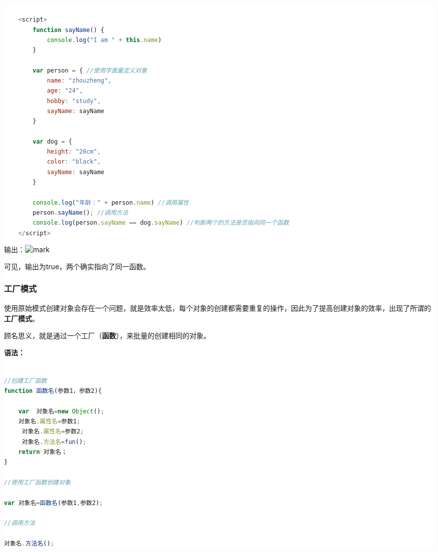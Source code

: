 

```js

    <script>
        function sayName() {
            console.log("I am " + this.name)
        }

        var person = { //使用字面量定义对象
            name: "zhouzheng",
            age: "24",
            hobby: "study",
            sayName: sayName
        }

        var dog = {
            height: "20cm",
            color: "black",
            sayName: sayName
        }

        console.log("年龄：" + person.name) //调用属性
        person.sayName(); //调用方法
        console.log(person.sayName == dog.sayName) //判断两个的方法是否指向同一个函数
    </script>
```

输出：![mark](http://qiniu.wind-zhou.com/blog/210316/6EAGklG6J5.png?imageslim)



可见，输出为true，两个确实指向了同一函数。

### 工厂模式

使用原始模式创建对象会存在一个问题，就是效率太低，每个对象的创建都需要重复的操作，因此为了提高创建对象的效率，出现了所谓的**工厂模式**。

顾名思义，就是通过一个工厂（**函数**），来批量的创建相同的对象。

**语法：**

```js

//创建工厂函数
function 函数名(参数1，参数2){
    
    var  对象名=new Object();
    对象名.属性名=参数1;
     对象名.属性名=参数2;
     对象名.方法名=fun();
    return 对象名；
}

//使用工厂函数创建对象

var 对象名=函数名(参数1,参数2);

//调用方法

对象名.方法名();

```
